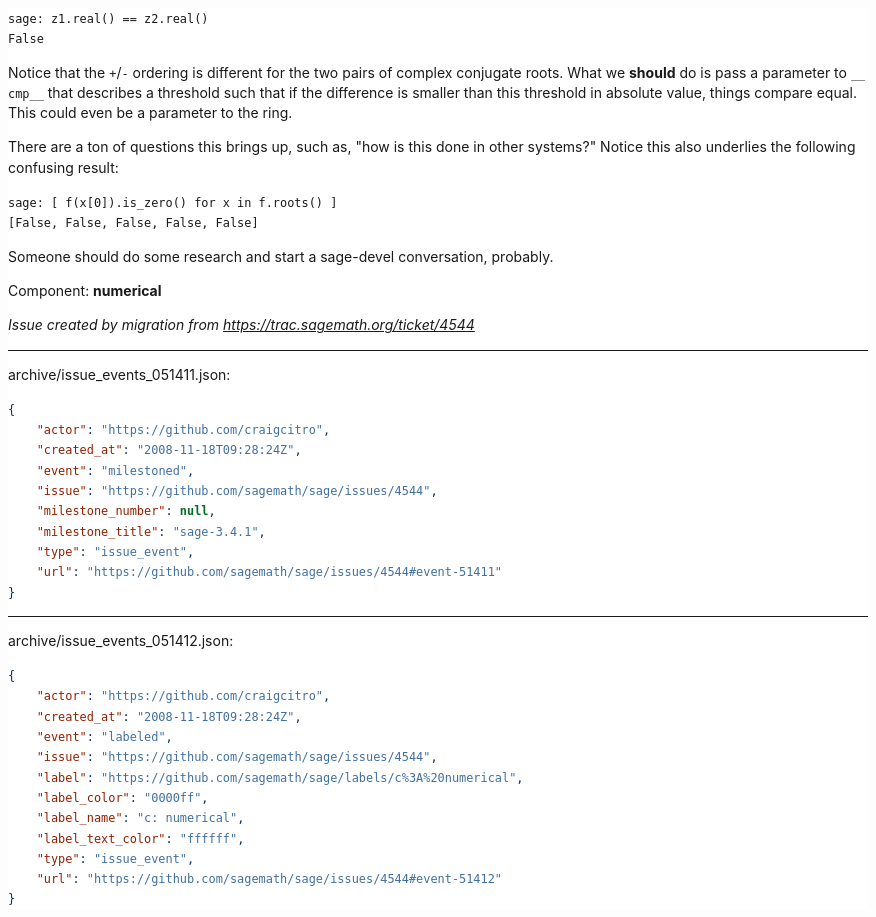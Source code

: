 ```
sage: z1.real() == z2.real()
False
```

Notice that the `+`/`-` ordering is different for the two pairs of complex conjugate roots. What we **should** do is pass a parameter to `__cmp__` that describes a threshold such that if the difference is smaller than this threshold in absolute value, things compare equal. This could even be a parameter to the ring.

There are a ton of questions this brings up, such as, "how is this done in other systems?" Notice this also underlies the following confusing result:

```
sage: [ f(x[0]).is_zero() for x in f.roots() ]
[False, False, False, False, False]
```

Someone should do some research and start a sage-devel conversation, probably. 

Component: **numerical**

_Issue created by migration from https://trac.sagemath.org/ticket/4544_





---

archive/issue_events_051411.json:
```json
{
    "actor": "https://github.com/craigcitro",
    "created_at": "2008-11-18T09:28:24Z",
    "event": "milestoned",
    "issue": "https://github.com/sagemath/sage/issues/4544",
    "milestone_number": null,
    "milestone_title": "sage-3.4.1",
    "type": "issue_event",
    "url": "https://github.com/sagemath/sage/issues/4544#event-51411"
}
```



---

archive/issue_events_051412.json:
```json
{
    "actor": "https://github.com/craigcitro",
    "created_at": "2008-11-18T09:28:24Z",
    "event": "labeled",
    "issue": "https://github.com/sagemath/sage/issues/4544",
    "label": "https://github.com/sagemath/sage/labels/c%3A%20numerical",
    "label_color": "0000ff",
    "label_name": "c: numerical",
    "label_text_color": "ffffff",
    "type": "issue_event",
    "url": "https://github.com/sagemath/sage/issues/4544#event-51412"
}
```
